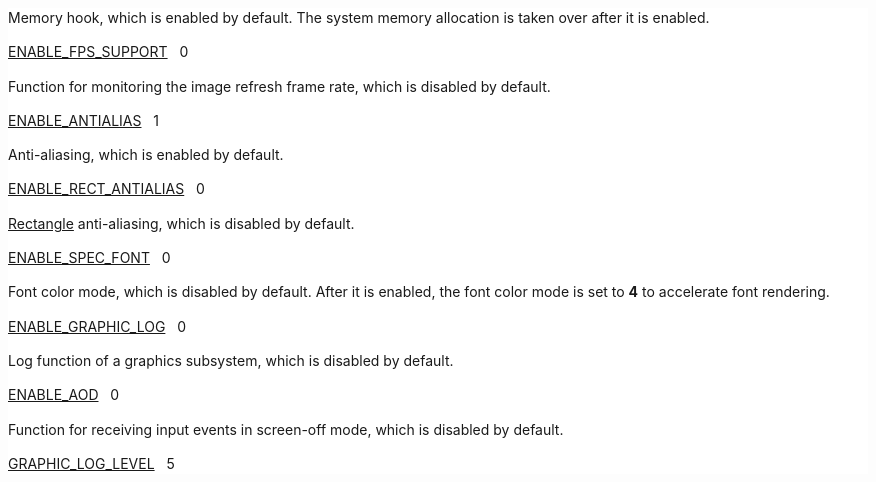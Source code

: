 <td class="cellrowborder" valign="top" width="50%" headers="mcps1.1.3.1.2 "><p id="p1797167417093525"><a name="p1797167417093525"></a><a name="p1797167417093525"></a>Memory hook, which is enabled by default. The system memory allocation is taken over after it is enabled. </p>
</td>
</tr>
<tr id="row1702785548093525"><td class="cellrowborder" valign="top" width="50%" headers="mcps1.1.3.1.1 "><p id="p8893901093525"><a name="p8893901093525"></a><a name="p8893901093525"></a><a href="Graphic.md#ga4c1dffa1615941394d376b12a8fbdf24">ENABLE_FPS_SUPPORT</a>&nbsp;&nbsp;&nbsp;0</p>
</td>
<td class="cellrowborder" valign="top" width="50%" headers="mcps1.1.3.1.2 "><p id="p2081076283093525"><a name="p2081076283093525"></a><a name="p2081076283093525"></a>Function for monitoring the image refresh frame rate, which is disabled by default. </p>
</td>
</tr>
<tr id="row1186710559093525"><td class="cellrowborder" valign="top" width="50%" headers="mcps1.1.3.1.1 "><p id="p1906613586093525"><a name="p1906613586093525"></a><a name="p1906613586093525"></a><a href="Graphic.md#ga2e63917ecfb73182bcea30104c497bc9">ENABLE_ANTIALIAS</a>&nbsp;&nbsp;&nbsp;1</p>
</td>
<td class="cellrowborder" valign="top" width="50%" headers="mcps1.1.3.1.2 "><p id="p627280984093525"><a name="p627280984093525"></a><a name="p627280984093525"></a>Anti-aliasing, which is enabled by default. </p>
</td>
</tr>
<tr id="row1825270260093525"><td class="cellrowborder" valign="top" width="50%" headers="mcps1.1.3.1.1 "><p id="p386337764093525"><a name="p386337764093525"></a><a name="p386337764093525"></a><a href="Graphic.md#gaade33b264d4ea661ff8f36976908b4ba">ENABLE_RECT_ANTIALIAS</a>&nbsp;&nbsp;&nbsp;0</p>
</td>
<td class="cellrowborder" valign="top" width="50%" headers="mcps1.1.3.1.2 "><p id="p782191153093525"><a name="p782191153093525"></a><a name="p782191153093525"></a><a href="Rectangle.md">Rectangle</a> anti-aliasing, which is disabled by default. </p>
</td>
</tr>
<tr id="row341416888093525"><td class="cellrowborder" valign="top" width="50%" headers="mcps1.1.3.1.1 "><p id="p1368420821093525"><a name="p1368420821093525"></a><a name="p1368420821093525"></a><a href="Graphic.md#ga733acdcb7c5872a7b864ae108cd86413">ENABLE_SPEC_FONT</a>&nbsp;&nbsp;&nbsp;0</p>
</td>
<td class="cellrowborder" valign="top" width="50%" headers="mcps1.1.3.1.2 "><p id="p375542845093525"><a name="p375542845093525"></a><a name="p375542845093525"></a>Font color mode, which is disabled by default. After it is enabled, the font color mode is set to <strong id="b1081561919093525"><a name="b1081561919093525"></a><a name="b1081561919093525"></a>4</strong> to accelerate font rendering. </p>
</td>
</tr>
<tr id="row2055141376093525"><td class="cellrowborder" valign="top" width="50%" headers="mcps1.1.3.1.1 "><p id="p1323225802093525"><a name="p1323225802093525"></a><a name="p1323225802093525"></a><a href="Graphic.md#ga703e1a14b7cccc8074986836c5c1de02">ENABLE_GRAPHIC_LOG</a>&nbsp;&nbsp;&nbsp;0</p>
</td>
<td class="cellrowborder" valign="top" width="50%" headers="mcps1.1.3.1.2 "><p id="p1868819654093525"><a name="p1868819654093525"></a><a name="p1868819654093525"></a>Log function of a graphics subsystem, which is disabled by default. </p>
</td>
</tr>
<tr id="row1985232573093525"><td class="cellrowborder" valign="top" width="50%" headers="mcps1.1.3.1.1 "><p id="p102324167093525"><a name="p102324167093525"></a><a name="p102324167093525"></a><a href="Graphic.md#ga31b6586b78d550c8b08abb87c8ae8d0b">ENABLE_AOD</a>&nbsp;&nbsp;&nbsp;0</p>
</td>
<td class="cellrowborder" valign="top" width="50%" headers="mcps1.1.3.1.2 "><p id="p1902243721093525"><a name="p1902243721093525"></a><a name="p1902243721093525"></a>Function for receiving input events in screen-off mode, which is disabled by default. </p>
</td>
</tr>
<tr id="row272621036093525"><td class="cellrowborder" valign="top" width="50%" headers="mcps1.1.3.1.1 "><p id="p1934619702093525"><a name="p1934619702093525"></a><a name="p1934619702093525"></a><a href="Graphic.md#gaca8a42c138892758d4d3252dddbd1373">GRAPHIC_LOG_LEVEL</a>&nbsp;&nbsp;&nbsp;5</p>
